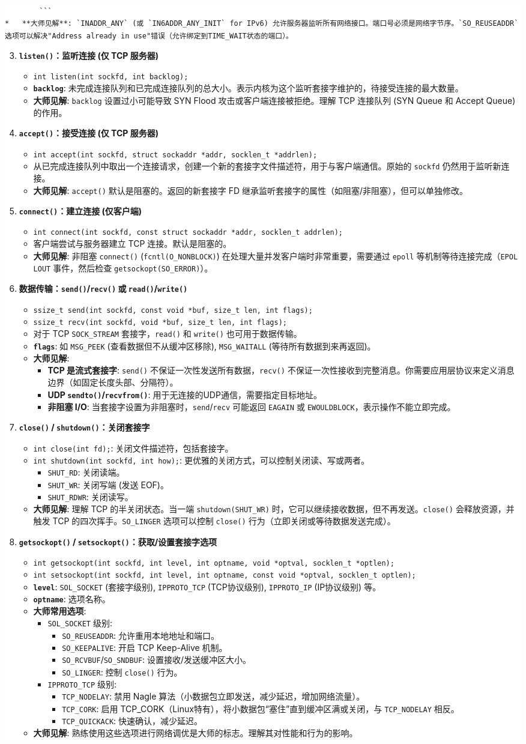             ```
    *   **大师见解**: `INADDR_ANY` (或 `IN6ADDR_ANY_INIT` for IPv6) 允许服务器监听所有网络接口。端口号必须是网络字节序。`SO_REUSEADDR` 选项可以解决"Address already in use"错误（允许绑定到TIME_WAIT状态的端口）。

3.  **`listen()`：监听连接 (仅 TCP 服务器)**
    *   `int listen(int sockfd, int backlog);`
    *   **`backlog`**: 未完成连接队列和已完成连接队列的总大小。表示内核为这个监听套接字维护的，待接受连接的最大数量。
    *   **大师见解**: `backlog` 设置过小可能导致 SYN Flood 攻击或客户端连接被拒绝。理解 TCP 连接队列 (SYN Queue 和 Accept Queue) 的作用。

4.  **`accept()`：接受连接 (仅 TCP 服务器)**
    *   `int accept(int sockfd, struct sockaddr *addr, socklen_t *addrlen);`
    *   从已完成连接队列中取出一个连接请求，创建一个新的套接字文件描述符，用于与客户端通信。原始的 `sockfd` 仍然用于监听新连接。
    *   **大师见解**: `accept()` 默认是阻塞的。返回的新套接字 FD 继承监听套接字的属性（如阻塞/非阻塞），但可以单独修改。

5.  **`connect()`：建立连接 (仅客户端)**
    *   `int connect(int sockfd, const struct sockaddr *addr, socklen_t addrlen);`
    *   客户端尝试与服务器建立 TCP 连接。默认是阻塞的。
    *   **大师见解**: 非阻塞 `connect()` (`fcntl(O_NONBLOCK)`) 在处理大量并发客户端时非常重要，需要通过 `epoll` 等机制等待连接完成（`EPOLLOUT` 事件，然后检查 `getsockopt(SO_ERROR)`）。

6.  **数据传输：`send()`/`recv()` 或 `read()`/`write()`**
    *   `ssize_t send(int sockfd, const void *buf, size_t len, int flags);`
    *   `ssize_t recv(int sockfd, void *buf, size_t len, int flags);`
    *   对于 TCP `SOCK_STREAM` 套接字，`read()` 和 `write()` 也可用于数据传输。
    *   **`flags`**: 如 `MSG_PEEK` (查看数据但不从缓冲区移除), `MSG_WAITALL` (等待所有数据到来再返回)。
    *   **大师见解**:
        *   **TCP 是流式套接字**: `send()` 不保证一次性发送所有数据，`recv()` 不保证一次性接收到完整消息。你需要应用层协议来定义消息边界（如固定长度头部、分隔符）。
        *   **UDP `sendto()`/`recvfrom()`**: 用于无连接的UDP通信，需要指定目标地址。
        *   **非阻塞 I/O**: 当套接字设置为非阻塞时，`send`/`recv` 可能返回 `EAGAIN` 或 `EWOULDBLOCK`，表示操作不能立即完成。

7.  **`close()` / `shutdown()`：关闭套接字**
    *   `int close(int fd);`: 关闭文件描述符，包括套接字。
    *   `int shutdown(int sockfd, int how);`: 更优雅的关闭方式，可以控制关闭读、写或两者。
        *   `SHUT_RD`: 关闭读端。
        *   `SHUT_WR`: 关闭写端 (发送 EOF)。
        *   `SHUT_RDWR`: 关闭读写。
    *   **大师见解**: 理解 TCP 的半关闭状态。当一端 `shutdown(SHUT_WR)` 时，它可以继续接收数据，但不再发送。`close()` 会释放资源，并触发 TCP 的四次挥手。`SO_LINGER` 选项可以控制 `close()` 行为（立即关闭或等待数据发送完成）。

8.  **`getsockopt()` / `setsockopt()`：获取/设置套接字选项**
    *   `int getsockopt(int sockfd, int level, int optname, void *optval, socklen_t *optlen);`
    *   `int setsockopt(int sockfd, int level, int optname, const void *optval, socklen_t optlen);`
    *   **`level`**: `SOL_SOCKET` (套接字级别), `IPPROTO_TCP` (TCP协议级别), `IPPROTO_IP` (IP协议级别) 等。
    *   **`optname`**: 选项名称。
    *   **大师常用选项**:
        *   `SOL_SOCKET` 级别:
            *   `SO_REUSEADDR`: 允许重用本地地址和端口。
            *   `SO_KEEPALIVE`: 开启 TCP Keep-Alive 机制。
            *   `SO_RCVBUF`/`SO_SNDBUF`: 设置接收/发送缓冲区大小。
            *   `SO_LINGER`: 控制 `close()` 行为。
        *   `IPPROTO_TCP` 级别:
            *   `TCP_NODELAY`: 禁用 Nagle 算法（小数据包立即发送，减少延迟，增加网络流量）。
            *   `TCP_CORK`: 启用 TCP_CORK（Linux特有），将小数据包“塞住”直到缓冲区满或关闭，与 `TCP_NODELAY` 相反。
            *   `TCP_QUICKACK`: 快速确认，减少延迟。
    *   **大师见解**: 熟练使用这些选项进行网络调优是大师的标志。理解其对性能和行为的影响。
